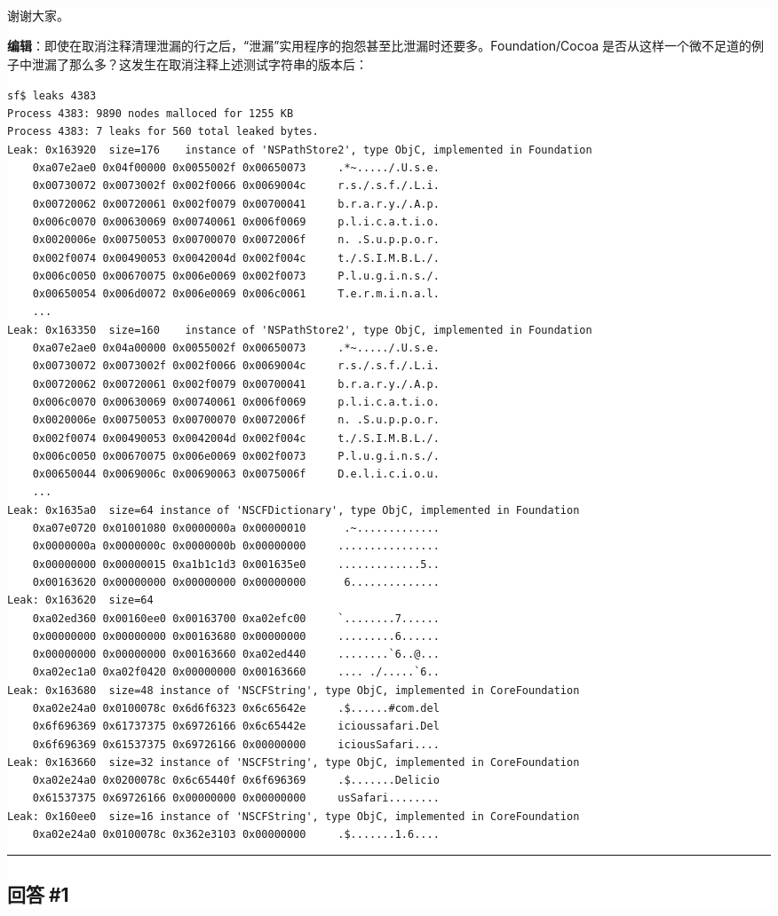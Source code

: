 谢谢大家。

**编辑**：即使在取消注释清理泄漏的行之后，“泄漏”实用程序的抱怨甚至比泄漏时还要多。Foundation/Cocoa 是否从这样一个微不足道的例子中泄漏了那么多？这发生在取消注释上述测试字符串的版本后：

```
sf$ leaks 4383
Process 4383: 9890 nodes malloced for 1255 KB
Process 4383: 7 leaks for 560 total leaked bytes.
Leak: 0x163920  size=176    instance of 'NSPathStore2', type ObjC, implemented in Foundation    
    0xa07e2ae0 0x04f00000 0x0055002f 0x00650073     .*~...../.U.s.e.
    0x00730072 0x0073002f 0x002f0066 0x0069004c     r.s./.s.f./.L.i.
    0x00720062 0x00720061 0x002f0079 0x00700041     b.r.a.r.y./.A.p.
    0x006c0070 0x00630069 0x00740061 0x006f0069     p.l.i.c.a.t.i.o.
    0x0020006e 0x00750053 0x00700070 0x0072006f     n. .S.u.p.p.o.r.
    0x002f0074 0x00490053 0x0042004d 0x002f004c     t./.S.I.M.B.L./.
    0x006c0050 0x00670075 0x006e0069 0x002f0073     P.l.u.g.i.n.s./.
    0x00650054 0x006d0072 0x006e0069 0x006c0061     T.e.r.m.i.n.a.l.
    ...
Leak: 0x163350  size=160    instance of 'NSPathStore2', type ObjC, implemented in Foundation    
    0xa07e2ae0 0x04a00000 0x0055002f 0x00650073     .*~...../.U.s.e.
    0x00730072 0x0073002f 0x002f0066 0x0069004c     r.s./.s.f./.L.i.
    0x00720062 0x00720061 0x002f0079 0x00700041     b.r.a.r.y./.A.p.
    0x006c0070 0x00630069 0x00740061 0x006f0069     p.l.i.c.a.t.i.o.
    0x0020006e 0x00750053 0x00700070 0x0072006f     n. .S.u.p.p.o.r.
    0x002f0074 0x00490053 0x0042004d 0x002f004c     t./.S.I.M.B.L./.
    0x006c0050 0x00670075 0x006e0069 0x002f0073     P.l.u.g.i.n.s./.
    0x00650044 0x0069006c 0x00690063 0x0075006f     D.e.l.i.c.i.o.u.
    ...
Leak: 0x1635a0  size=64 instance of 'NSCFDictionary', type ObjC, implemented in Foundation  
    0xa07e0720 0x01001080 0x0000000a 0x00000010      .~.............
    0x0000000a 0x0000000c 0x0000000b 0x00000000     ................
    0x00000000 0x00000015 0xa1b1c1d3 0x001635e0     .............5..
    0x00163620 0x00000000 0x00000000 0x00000000      6..............
Leak: 0x163620  size=64 
    0xa02ed360 0x00160ee0 0x00163700 0xa02efc00     `........7......
    0x00000000 0x00000000 0x00163680 0x00000000     .........6......
    0x00000000 0x00000000 0x00163660 0xa02ed440     ........`6..@...
    0xa02ec1a0 0xa02f0420 0x00000000 0x00163660     .... ./.....`6..
Leak: 0x163680  size=48 instance of 'NSCFString', type ObjC, implemented in CoreFoundation  
    0xa02e24a0 0x0100078c 0x6d6f6323 0x6c65642e     .$......#com.del
    0x6f696369 0x61737375 0x69726166 0x6c65442e     icioussafari.Del
    0x6f696369 0x61537375 0x69726166 0x00000000     iciousSafari....
Leak: 0x163660  size=32 instance of 'NSCFString', type ObjC, implemented in CoreFoundation  
    0xa02e24a0 0x0200078c 0x6c65440f 0x6f696369     .$.......Delicio
    0x61537375 0x69726166 0x00000000 0x00000000     usSafari........
Leak: 0x160ee0  size=16 instance of 'NSCFString', type ObjC, implemented in CoreFoundation  
    0xa02e24a0 0x0100078c 0x362e3103 0x00000000     .$.......1.6.... 
```

* * *

## 回答 #1
